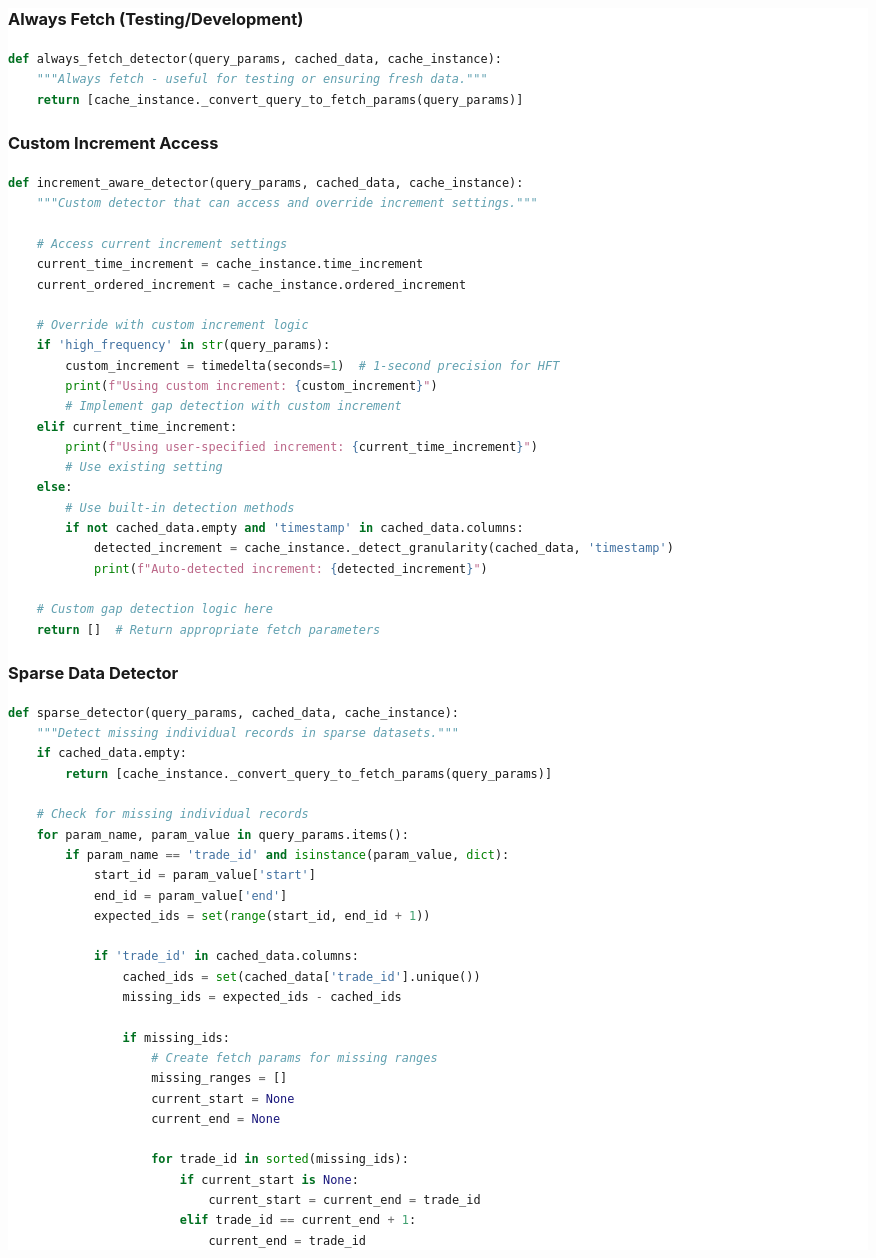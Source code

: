 ### Always Fetch (Testing/Development)
```python
def always_fetch_detector(query_params, cached_data, cache_instance):
    """Always fetch - useful for testing or ensuring fresh data."""
    return [cache_instance._convert_query_to_fetch_params(query_params)]
```

### Custom Increment Access
```python
def increment_aware_detector(query_params, cached_data, cache_instance):
    """Custom detector that can access and override increment settings."""
    
    # Access current increment settings
    current_time_increment = cache_instance.time_increment
    current_ordered_increment = cache_instance.ordered_increment
    
    # Override with custom increment logic
    if 'high_frequency' in str(query_params):
        custom_increment = timedelta(seconds=1)  # 1-second precision for HFT
        print(f"Using custom increment: {custom_increment}")
        # Implement gap detection with custom increment
    elif current_time_increment:
        print(f"Using user-specified increment: {current_time_increment}")
        # Use existing setting
    else:
        # Use built-in detection methods
        if not cached_data.empty and 'timestamp' in cached_data.columns:
            detected_increment = cache_instance._detect_granularity(cached_data, 'timestamp')
            print(f"Auto-detected increment: {detected_increment}")
    
    # Custom gap detection logic here
    return []  # Return appropriate fetch parameters
```

### Sparse Data Detector
```python
def sparse_detector(query_params, cached_data, cache_instance):
    """Detect missing individual records in sparse datasets."""
    if cached_data.empty:
        return [cache_instance._convert_query_to_fetch_params(query_params)]
    
    # Check for missing individual records
    for param_name, param_value in query_params.items():
        if param_name == 'trade_id' and isinstance(param_value, dict):
            start_id = param_value['start']
            end_id = param_value['end']
            expected_ids = set(range(start_id, end_id + 1))
            
            if 'trade_id' in cached_data.columns:
                cached_ids = set(cached_data['trade_id'].unique())
                missing_ids = expected_ids - cached_ids
                
                if missing_ids:
                    # Create fetch params for missing ranges
                    missing_ranges = []
                    current_start = None
                    current_end = None
                    
                    for trade_id in sorted(missing_ids):
                        if current_start is None:
                            current_start = current_end = trade_id
                        elif trade_id == current_end + 1:
                            current_end = trade_id
```